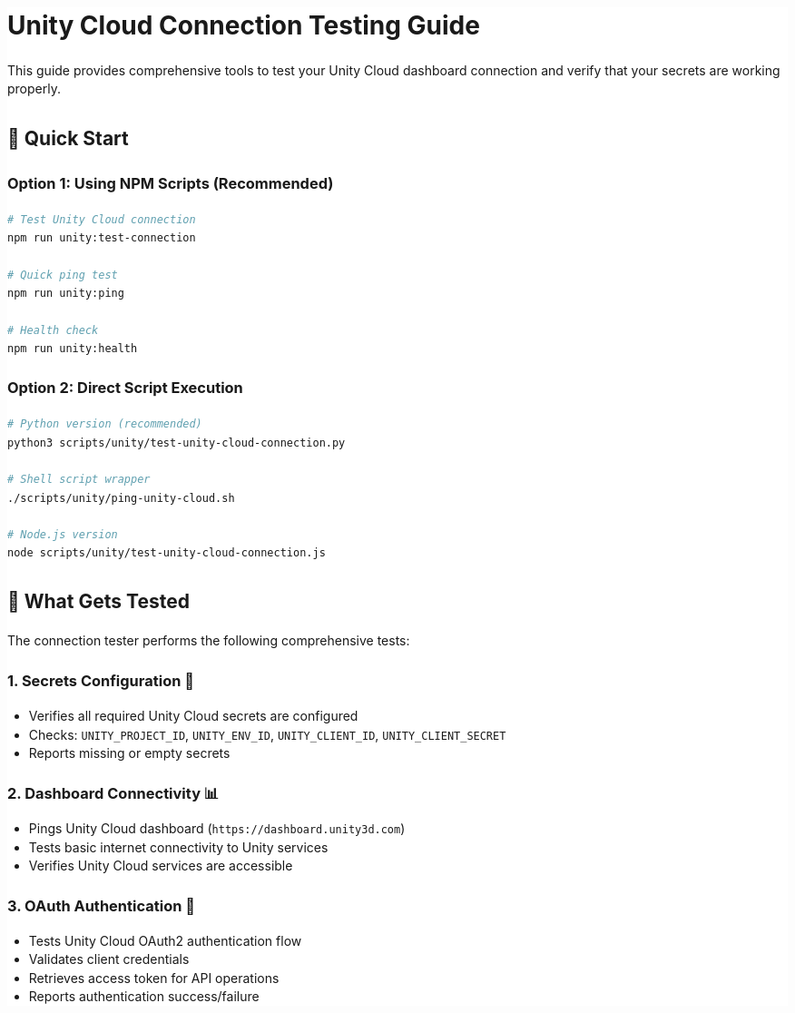 # Unity Cloud Connection Testing Guide

This guide provides comprehensive tools to test your Unity Cloud dashboard connection and verify that your secrets are working properly.

## 🎯 Quick Start

### Option 1: Using NPM Scripts (Recommended)
```bash
# Test Unity Cloud connection
npm run unity:test-connection

# Quick ping test
npm run unity:ping

# Health check
npm run unity:health
```

### Option 2: Direct Script Execution
```bash
# Python version (recommended)
python3 scripts/unity/test-unity-cloud-connection.py

# Shell script wrapper
./scripts/unity/ping-unity-cloud.sh

# Node.js version
node scripts/unity/test-unity-cloud-connection.js
```

## 🔧 What Gets Tested

The connection tester performs the following comprehensive tests:

### 1. **Secrets Configuration** 🔑
- Verifies all required Unity Cloud secrets are configured
- Checks: `UNITY_PROJECT_ID`, `UNITY_ENV_ID`, `UNITY_CLIENT_ID`, `UNITY_CLIENT_SECRET`
- Reports missing or empty secrets

### 2. **Dashboard Connectivity** 📊
- Pings Unity Cloud dashboard (`https://dashboard.unity3d.com`)
- Tests basic internet connectivity to Unity services
- Verifies Unity Cloud services are accessible

### 3. **OAuth Authentication** 🔐
- Tests Unity Cloud OAuth2 authentication flow
- Validates client credentials
- Retrieves access token for API operations
- Reports authentication success/failure
